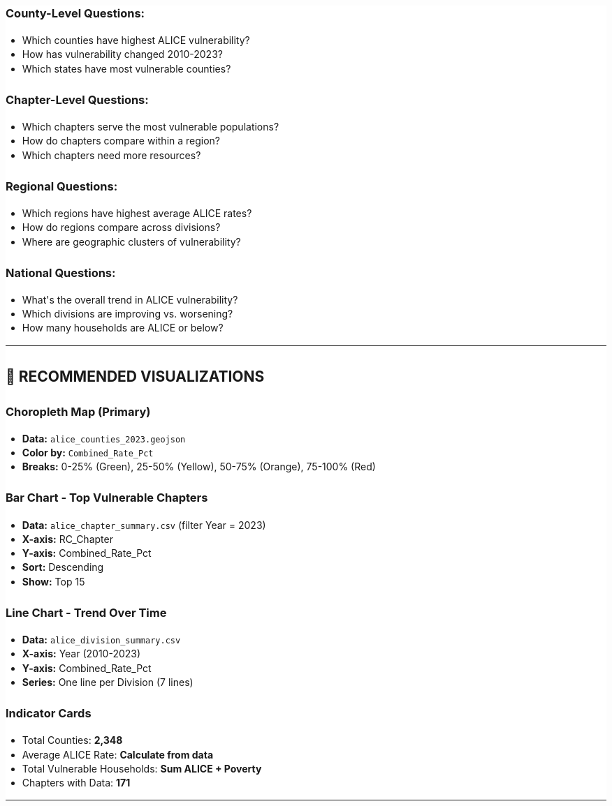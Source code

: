 ### **County-Level Questions:**
- Which counties have highest ALICE vulnerability?
- How has vulnerability changed 2010-2023?
- Which states have most vulnerable counties?

### **Chapter-Level Questions:**
- Which chapters serve the most vulnerable populations?
- How do chapters compare within a region?
- Which chapters need more resources?

### **Regional Questions:**
- Which regions have highest average ALICE rates?
- How do regions compare across divisions?
- Where are geographic clusters of vulnerability?

### **National Questions:**
- What's the overall trend in ALICE vulnerability?
- Which divisions are improving vs. worsening?
- How many households are ALICE or below?

---

## 🎨 RECOMMENDED VISUALIZATIONS

### **Choropleth Map (Primary)**
- **Data:** `alice_counties_2023.geojson`
- **Color by:** `Combined_Rate_Pct`
- **Breaks:** 0-25% (Green), 25-50% (Yellow), 50-75% (Orange), 75-100% (Red)

### **Bar Chart - Top Vulnerable Chapters**
- **Data:** `alice_chapter_summary.csv` (filter Year = 2023)
- **X-axis:** RC_Chapter
- **Y-axis:** Combined_Rate_Pct
- **Sort:** Descending
- **Show:** Top 15

### **Line Chart - Trend Over Time**
- **Data:** `alice_division_summary.csv`
- **X-axis:** Year (2010-2023)
- **Y-axis:** Combined_Rate_Pct
- **Series:** One line per Division (7 lines)

### **Indicator Cards**
- Total Counties: **2,348**
- Average ALICE Rate: **Calculate from data**
- Total Vulnerable Households: **Sum ALICE + Poverty**
- Chapters with Data: **171**

---
